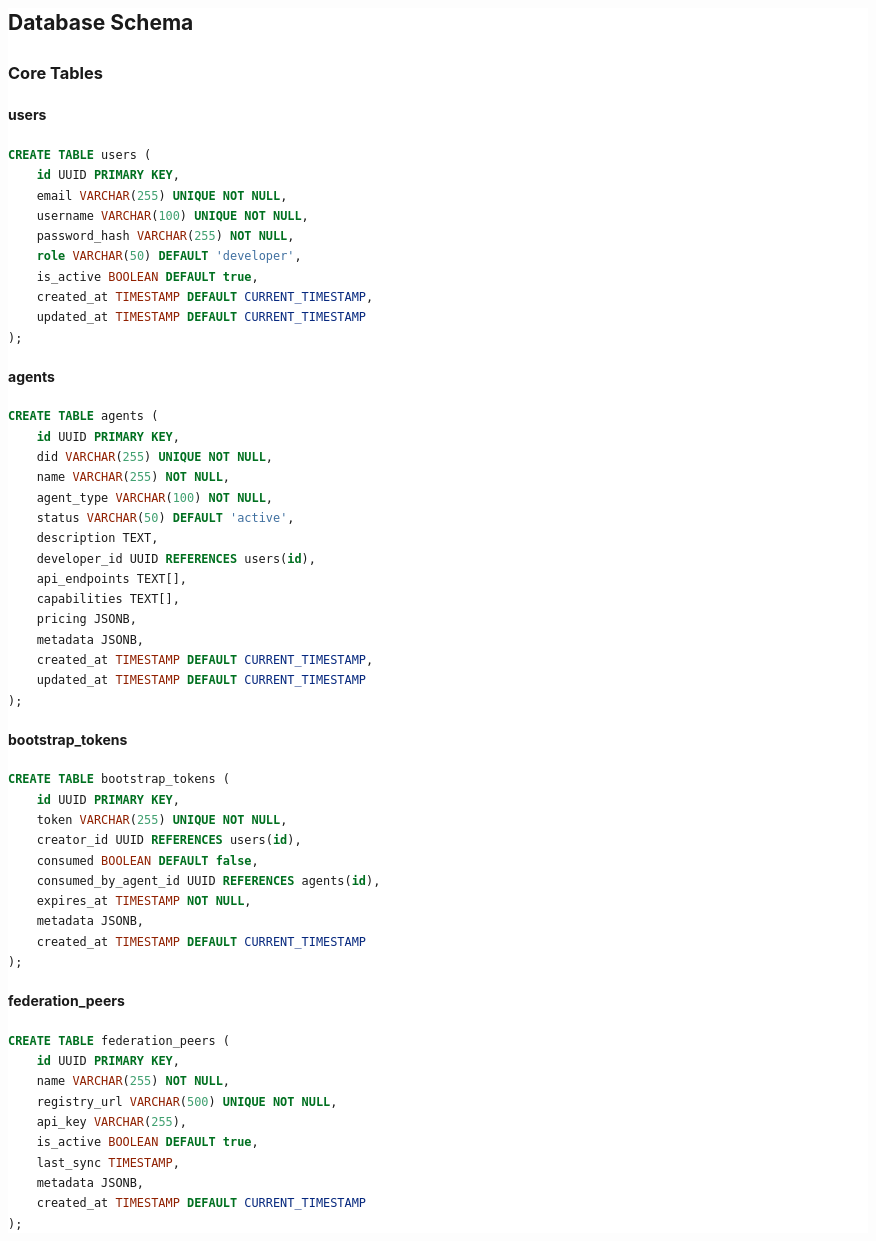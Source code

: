 ## Database Schema

### Core Tables

#### users
```sql
CREATE TABLE users (
    id UUID PRIMARY KEY,
    email VARCHAR(255) UNIQUE NOT NULL,
    username VARCHAR(100) UNIQUE NOT NULL,
    password_hash VARCHAR(255) NOT NULL,
    role VARCHAR(50) DEFAULT 'developer',
    is_active BOOLEAN DEFAULT true,
    created_at TIMESTAMP DEFAULT CURRENT_TIMESTAMP,
    updated_at TIMESTAMP DEFAULT CURRENT_TIMESTAMP
);
```

#### agents
```sql
CREATE TABLE agents (
    id UUID PRIMARY KEY,
    did VARCHAR(255) UNIQUE NOT NULL,
    name VARCHAR(255) NOT NULL,
    agent_type VARCHAR(100) NOT NULL,
    status VARCHAR(50) DEFAULT 'active',
    description TEXT,
    developer_id UUID REFERENCES users(id),
    api_endpoints TEXT[],
    capabilities TEXT[],
    pricing JSONB,
    metadata JSONB,
    created_at TIMESTAMP DEFAULT CURRENT_TIMESTAMP,
    updated_at TIMESTAMP DEFAULT CURRENT_TIMESTAMP
);
```

#### bootstrap_tokens
```sql
CREATE TABLE bootstrap_tokens (
    id UUID PRIMARY KEY,
    token VARCHAR(255) UNIQUE NOT NULL,
    creator_id UUID REFERENCES users(id),
    consumed BOOLEAN DEFAULT false,
    consumed_by_agent_id UUID REFERENCES agents(id),
    expires_at TIMESTAMP NOT NULL,
    metadata JSONB,
    created_at TIMESTAMP DEFAULT CURRENT_TIMESTAMP
);
```

#### federation_peers
```sql
CREATE TABLE federation_peers (
    id UUID PRIMARY KEY,
    name VARCHAR(255) NOT NULL,
    registry_url VARCHAR(500) UNIQUE NOT NULL,
    api_key VARCHAR(255),
    is_active BOOLEAN DEFAULT true,
    last_sync TIMESTAMP,
    metadata JSONB,
    created_at TIMESTAMP DEFAULT CURRENT_TIMESTAMP
);
```